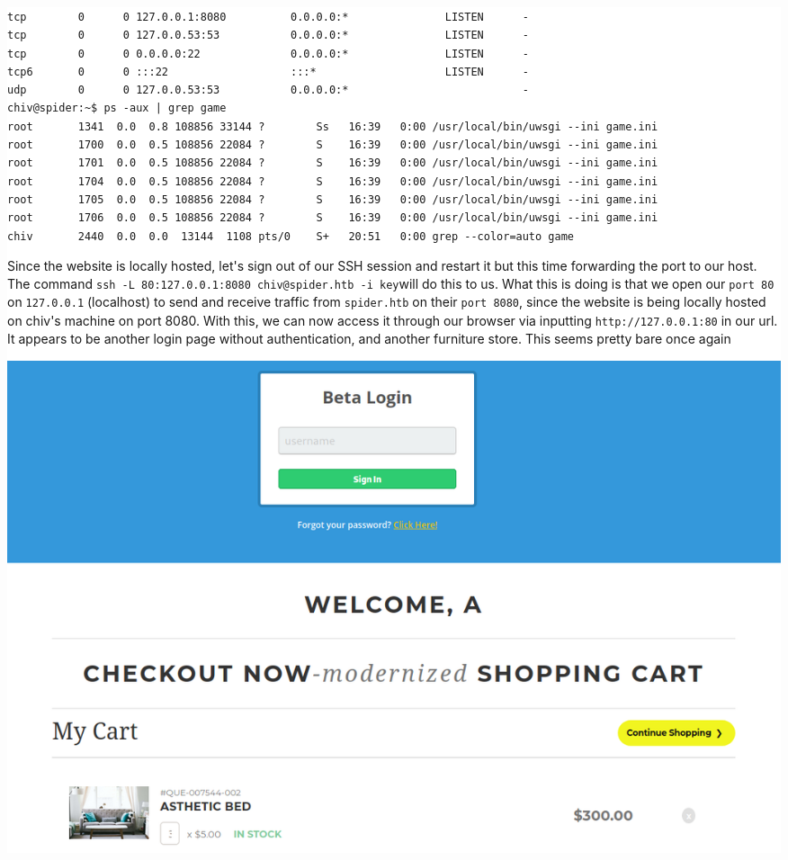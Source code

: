 ```
tcp        0      0 127.0.0.1:8080          0.0.0.0:*               LISTEN      -                   
tcp        0      0 127.0.0.53:53           0.0.0.0:*               LISTEN      -                   
tcp        0      0 0.0.0.0:22              0.0.0.0:*               LISTEN      -                   
tcp6       0      0 :::22                   :::*                    LISTEN      -                   
udp        0      0 127.0.0.53:53           0.0.0.0:*                           -                   
chiv@spider:~$ ps -aux | grep game
root       1341  0.0  0.8 108856 33144 ?        Ss   16:39   0:00 /usr/local/bin/uwsgi --ini game.ini
root       1700  0.0  0.5 108856 22084 ?        S    16:39   0:00 /usr/local/bin/uwsgi --ini game.ini
root       1701  0.0  0.5 108856 22084 ?        S    16:39   0:00 /usr/local/bin/uwsgi --ini game.ini
root       1704  0.0  0.5 108856 22084 ?        S    16:39   0:00 /usr/local/bin/uwsgi --ini game.ini
root       1705  0.0  0.5 108856 22084 ?        S    16:39   0:00 /usr/local/bin/uwsgi --ini game.ini
root       1706  0.0  0.5 108856 22084 ?        S    16:39   0:00 /usr/local/bin/uwsgi --ini game.ini
chiv       2440  0.0  0.0  13144  1108 pts/0    S+   20:51   0:00 grep --color=auto game
```

Since the website is locally hosted, let's sign out of our SSH session and restart it but this time forwarding the port to our host. The command `ssh -L 80:127.0.0.1:8080 chiv@spider.htb -i key`will do this to us. What this is doing is that we open our `port 80` on `127.0.0.1` (localhost) to send and receive traffic from `spider.htb` on their `port 8080`, since the website is being locally hosted on chiv's machine on port 8080. With this, we can now access it through our browser via inputting `http://127.0.0.1:80` in our url. It appears to be another login page without authentication, and another furniture store. This seems pretty bare once again

![Image](https://github.com/susMdT/Nigerald/blob/master/assets/images/Spider_8.png?raw=true) 
